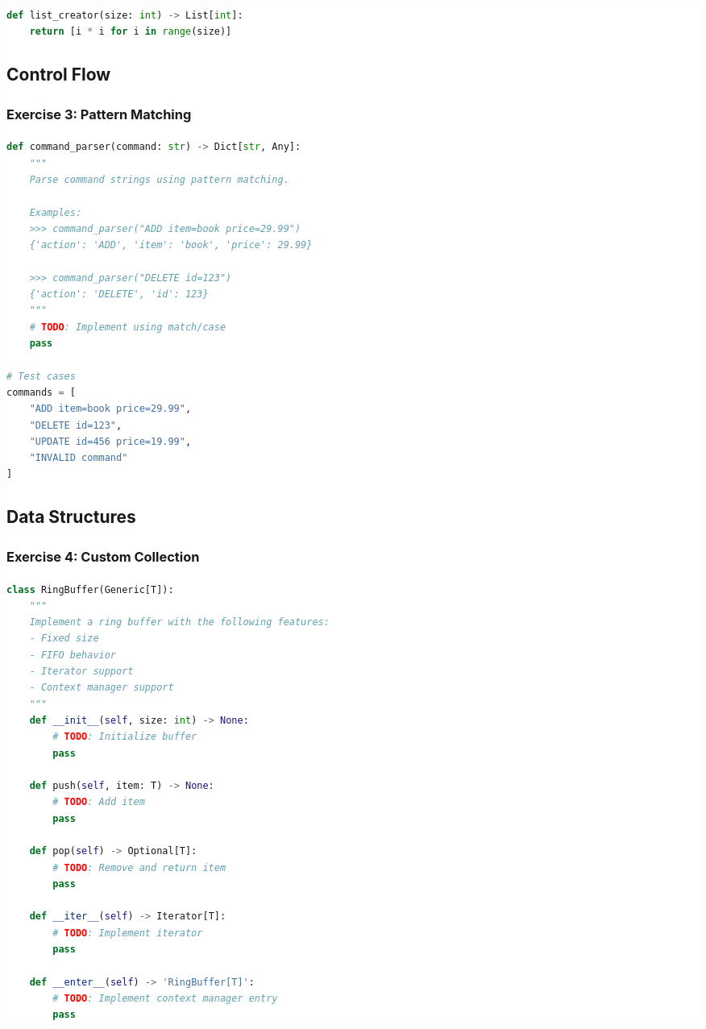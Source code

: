 ```python
def list_creator(size: int) -> List[int]:
    return [i * i for i in range(size)]
```

## Control Flow

### Exercise 3: Pattern Matching
```python
def command_parser(command: str) -> Dict[str, Any]:
    """
    Parse command strings using pattern matching.
    
    Examples:
    >>> command_parser("ADD item=book price=29.99")
    {'action': 'ADD', 'item': 'book', 'price': 29.99}
    
    >>> command_parser("DELETE id=123")
    {'action': 'DELETE', 'id': 123}
    """
    # TODO: Implement using match/case
    pass

# Test cases
commands = [
    "ADD item=book price=29.99",
    "DELETE id=123",
    "UPDATE id=456 price=19.99",
    "INVALID command"
]
```

## Data Structures

### Exercise 4: Custom Collection
```python
class RingBuffer(Generic[T]):
    """
    Implement a ring buffer with the following features:
    - Fixed size
    - FIFO behavior
    - Iterator support
    - Context manager support
    """
    def __init__(self, size: int) -> None:
        # TODO: Initialize buffer
        pass
    
    def push(self, item: T) -> None:
        # TODO: Add item
        pass
    
    def pop(self) -> Optional[T]:
        # TODO: Remove and return item
        pass
    
    def __iter__(self) -> Iterator[T]:
        # TODO: Implement iterator
        pass
    
    def __enter__(self) -> 'RingBuffer[T]':
        # TODO: Implement context manager entry
        pass
```